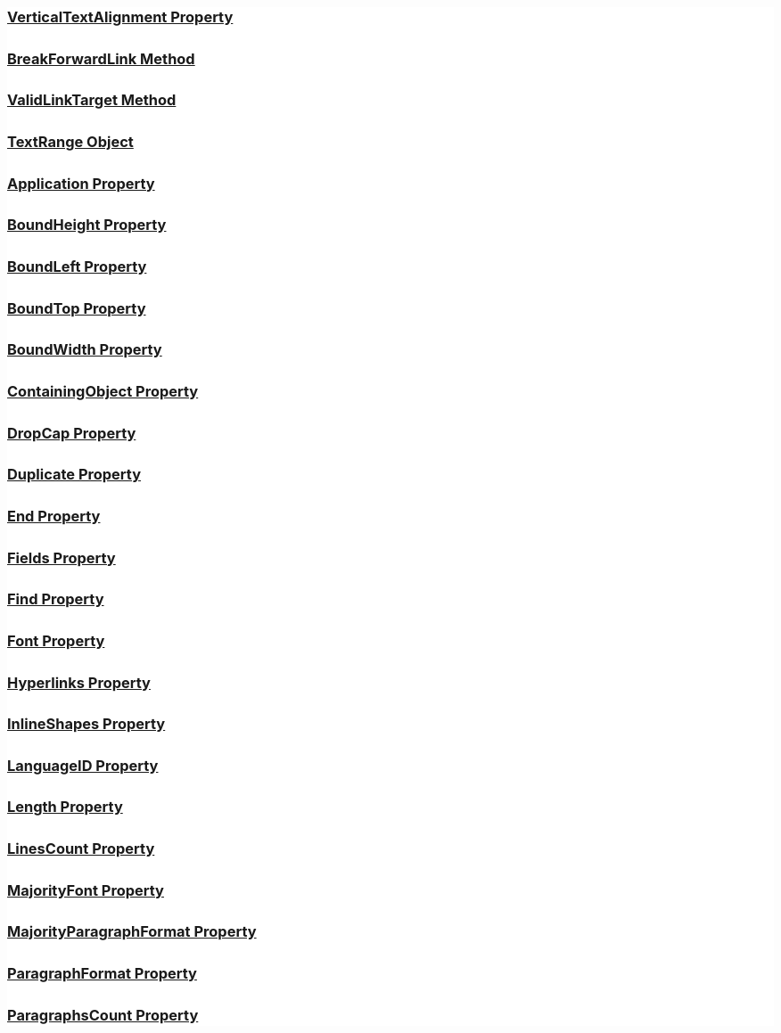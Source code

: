 ### [VerticalTextAlignment Property](textframe-verticaltextalignment-property-publisher.md)
### [BreakForwardLink Method](textframe-breakforwardlink-method-publisher.md)
### [ValidLinkTarget Method](textframe-validlinktarget-method-publisher.md)
### [TextRange Object](textrange-object-publisher.md)
### [Application Property](textrange-application-property-publisher.md)
### [BoundHeight Property](textrange-boundheight-property-publisher.md)
### [BoundLeft Property](textrange-boundleft-property-publisher.md)
### [BoundTop Property](textrange-boundtop-property-publisher.md)
### [BoundWidth Property](textrange-boundwidth-property-publisher.md)
### [ContainingObject Property](textrange-containingobject-property-publisher.md)
### [DropCap Property](textrange-dropcap-property-publisher.md)
### [Duplicate Property](textrange-duplicate-property-publisher.md)
### [End Property](textrange-end-property-publisher.md)
### [Fields Property](textrange-fields-property-publisher.md)
### [Find Property](textrange-find-property-publisher.md)
### [Font Property](textrange-font-property-publisher.md)
### [Hyperlinks Property](textrange-hyperlinks-property-publisher.md)
### [InlineShapes Property](textrange-inlineshapes-property-publisher.md)
### [LanguageID Property](textrange-languageid-property-publisher.md)
### [Length Property](textrange-length-property-publisher.md)
### [LinesCount Property](textrange-linescount-property-publisher.md)
### [MajorityFont Property](textrange-majorityfont-property-publisher.md)
### [MajorityParagraphFormat Property](textrange-majorityparagraphformat-property-publisher.md)
### [ParagraphFormat Property](textrange-paragraphformat-property-publisher.md)
### [ParagraphsCount Property](textrange-paragraphscount-property-publisher.md)
